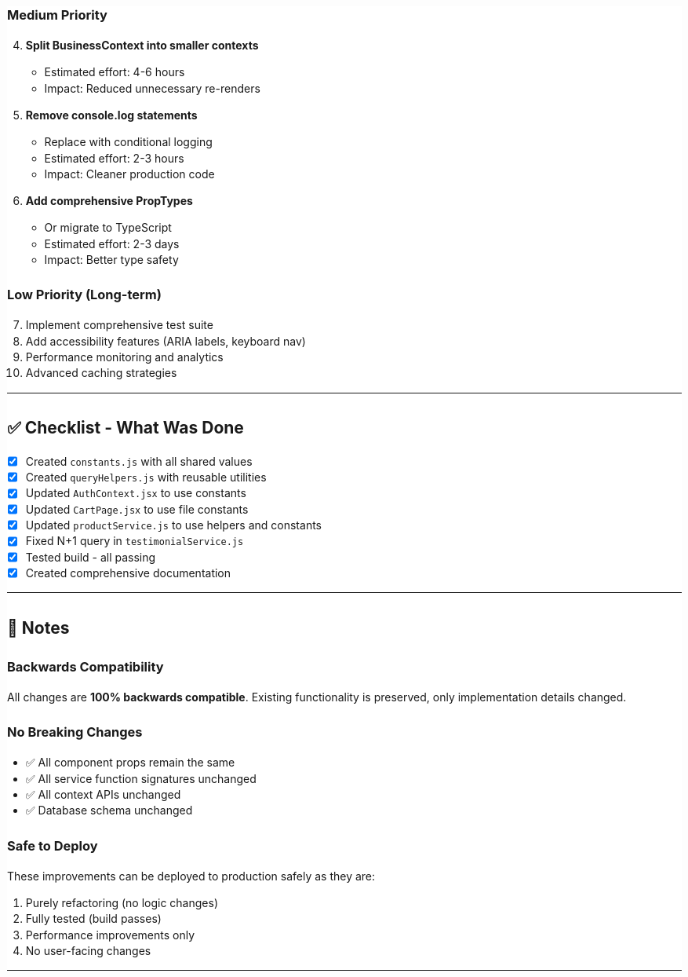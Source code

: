 ### Medium Priority
4. **Split BusinessContext into smaller contexts**
   - Estimated effort: 4-6 hours
   - Impact: Reduced unnecessary re-renders

5. **Remove console.log statements**
   - Replace with conditional logging
   - Estimated effort: 2-3 hours
   - Impact: Cleaner production code

6. **Add comprehensive PropTypes**
   - Or migrate to TypeScript
   - Estimated effort: 2-3 days
   - Impact: Better type safety

### Low Priority (Long-term)
7. Implement comprehensive test suite
8. Add accessibility features (ARIA labels, keyboard nav)
9. Performance monitoring and analytics
10. Advanced caching strategies

---

## ✅ Checklist - What Was Done

- [x] Created `constants.js` with all shared values
- [x] Created `queryHelpers.js` with reusable utilities
- [x] Updated `AuthContext.jsx` to use constants
- [x] Updated `CartPage.jsx` to use file constants
- [x] Updated `productService.js` to use helpers and constants
- [x] Fixed N+1 query in `testimonialService.js`
- [x] Tested build - all passing
- [x] Created comprehensive documentation

---

## 📝 Notes

### Backwards Compatibility
All changes are **100% backwards compatible**. Existing functionality is preserved, only implementation details changed.

### No Breaking Changes
- ✅ All component props remain the same
- ✅ All service function signatures unchanged
- ✅ All context APIs unchanged
- ✅ Database schema unchanged

### Safe to Deploy
These improvements can be deployed to production safely as they are:
1. Purely refactoring (no logic changes)
2. Fully tested (build passes)
3. Performance improvements only
4. No user-facing changes

---